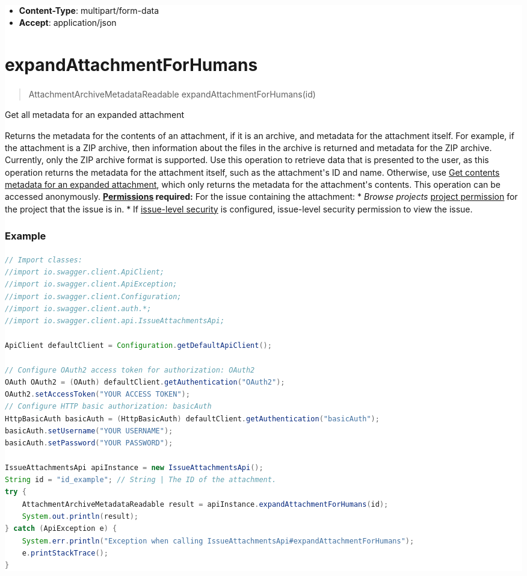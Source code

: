  - **Content-Type**: multipart/form-data
 - **Accept**: application/json

<a name="expandAttachmentForHumans"></a>
# **expandAttachmentForHumans**
> AttachmentArchiveMetadataReadable expandAttachmentForHumans(id)

Get all metadata for an expanded attachment

Returns the metadata for the contents of an attachment, if it is an archive, and metadata for the attachment itself. For example, if the attachment is a ZIP archive, then information about the files in the archive is returned and metadata for the ZIP archive. Currently, only the ZIP archive format is supported.  Use this operation to retrieve data that is presented to the user, as this operation returns the metadata for the attachment itself, such as the attachment&#x27;s ID and name. Otherwise, use [ Get contents metadata for an expanded attachment](#api-rest-api-3-attachment-id-expand-raw-get), which only returns the metadata for the attachment&#x27;s contents.  This operation can be accessed anonymously.  **[Permissions](#permissions) required:** For the issue containing the attachment:   *  *Browse projects* [project permission](https://confluence.atlassian.com/x/yodKLg) for the project that the issue is in.  *  If [issue-level security](https://confluence.atlassian.com/x/J4lKLg) is configured, issue-level security permission to view the issue.

### Example
```java
// Import classes:
//import io.swagger.client.ApiClient;
//import io.swagger.client.ApiException;
//import io.swagger.client.Configuration;
//import io.swagger.client.auth.*;
//import io.swagger.client.api.IssueAttachmentsApi;

ApiClient defaultClient = Configuration.getDefaultApiClient();

// Configure OAuth2 access token for authorization: OAuth2
OAuth OAuth2 = (OAuth) defaultClient.getAuthentication("OAuth2");
OAuth2.setAccessToken("YOUR ACCESS TOKEN");
// Configure HTTP basic authorization: basicAuth
HttpBasicAuth basicAuth = (HttpBasicAuth) defaultClient.getAuthentication("basicAuth");
basicAuth.setUsername("YOUR USERNAME");
basicAuth.setPassword("YOUR PASSWORD");

IssueAttachmentsApi apiInstance = new IssueAttachmentsApi();
String id = "id_example"; // String | The ID of the attachment.
try {
    AttachmentArchiveMetadataReadable result = apiInstance.expandAttachmentForHumans(id);
    System.out.println(result);
} catch (ApiException e) {
    System.err.println("Exception when calling IssueAttachmentsApi#expandAttachmentForHumans");
    e.printStackTrace();
}
```
